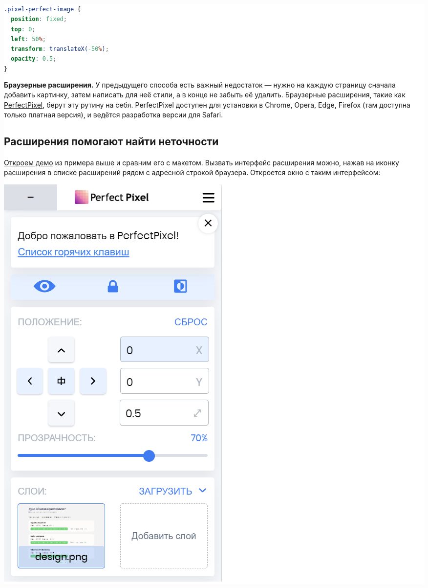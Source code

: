 ```css
.pixel-perfect-image {
  position: fixed;
  top: 0;
  left: 50%;
  transform: translateX(-50%);
  opacity: 0.5;
}
```

**Браузерные расширения.** У предыдущего способа есть важный недостаток — нужно на каждую страницу сначала добавить картинку, затем написать для неё стили, а в конце не забыть её удалить. Браузерные расширения, такие как [PerfectPixel](https://www.welldonecode.com/perfectpixel/), берут эту рутину на себя. PerfectPixel доступен для установки в Chrome, Opera, Edge, Firefox (там доступна только платная версия), и ведётся разработка версии для Safari.

## Расширения помогают найти неточности

[Откроем демо](demos/incorrect/) из примера выше и сравним его с макетом. Вызвать интерфейс расширения можно, нажав на иконку расширения в списке расширений рядом с адресной строкой браузера. Откроется окно с таким интерфейсом:

![Интерфейс расширения PerfectPixel.](images/interface.png)
